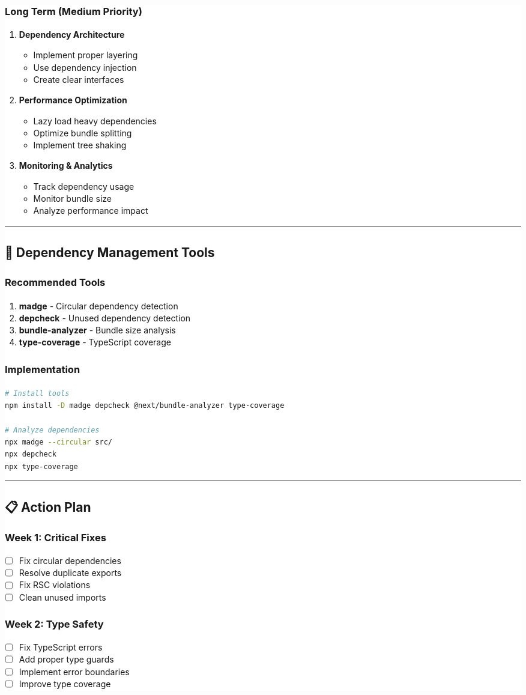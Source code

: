 ### Long Term (Medium Priority)
1. **Dependency Architecture**
   - Implement proper layering
   - Use dependency injection
   - Create clear interfaces

2. **Performance Optimization**
   - Lazy load heavy dependencies
   - Optimize bundle splitting
   - Implement tree shaking

3. **Monitoring & Analytics**
   - Track dependency usage
   - Monitor bundle size
   - Analyze performance impact

---

## 🔧 Dependency Management Tools

### Recommended Tools
1. **madge** - Circular dependency detection
2. **depcheck** - Unused dependency detection
3. **bundle-analyzer** - Bundle size analysis
4. **type-coverage** - TypeScript coverage

### Implementation
```bash
# Install tools
npm install -D madge depcheck @next/bundle-analyzer type-coverage

# Analyze dependencies
npx madge --circular src/
npx depcheck
npx type-coverage
```

---

## 📋 Action Plan

### Week 1: Critical Fixes
- [ ] Fix circular dependencies
- [ ] Resolve duplicate exports
- [ ] Fix RSC violations
- [ ] Clean unused imports

### Week 2: Type Safety
- [ ] Fix TypeScript errors
- [ ] Add proper type guards
- [ ] Implement error boundaries
- [ ] Improve type coverage
